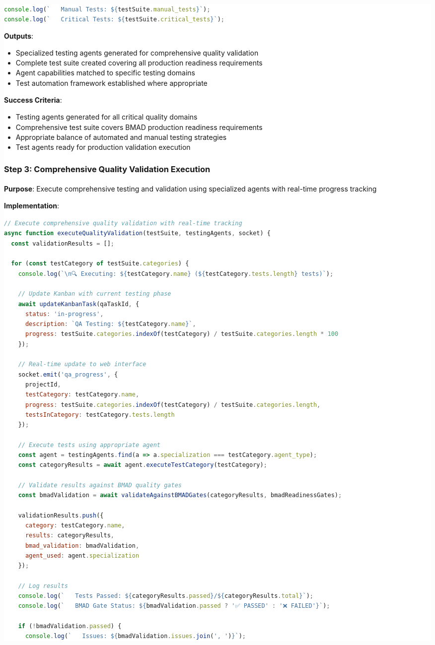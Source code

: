 ```javascript
console.log(`   Manual Tests: ${testSuite.manual_tests}`);
console.log(`   Critical Tests: ${testSuite.critical_tests}`);
```

**Outputs**:
- Specialized testing agents generated for comprehensive quality validation
- Complete test suite created covering all production readiness requirements
- Agent capabilities matched to specific testing domains
- Test automation framework established where appropriate

**Success Criteria**:
- Testing agents generated for all critical quality domains
- Comprehensive test suite covers BMAD production readiness requirements
- Appropriate balance of automated and manual testing strategies
- Test agents ready for production validation execution

### Step 3: Comprehensive Quality Validation Execution
**Purpose**: Execute comprehensive testing and validation using specialized agents with real-time progress tracking

**Implementation**:
```javascript
// Execute comprehensive quality validation with real-time tracking
async function executeQualityValidation(testSuite, testingAgents, socket) {
  const validationResults = [];
  
  for (const testCategory of testSuite.categories) {
    console.log(`\n🔍 Executing: ${testCategory.name} (${testCategory.tests.length} tests)`);
    
    // Update Kanban with current testing phase
    await updateKanbanTask(qaTaskId, {
      status: 'in-progress',
      description: `QA Testing: ${testCategory.name}`,
      progress: testSuite.categories.indexOf(testCategory) / testSuite.categories.length * 100
    });
    
    // Real-time update to web interface
    socket.emit('qa_progress', {
      projectId,
      testCategory: testCategory.name,
      progress: testSuite.categories.indexOf(testCategory) / testSuite.categories.length,
      testsInCategory: testCategory.tests.length
    });
    
    // Execute tests using appropriate agent
    const agent = testingAgents.find(a => a.specialization === testCategory.agent_type);
    const categoryResults = await agent.executeTestCategory(testCategory);
    
    // Validate results against BMAD quality gates
    const bmadValidation = await validateAgainstBMADGates(categoryResults, bmadReadinessGates);
    
    validationResults.push({
      category: testCategory.name,
      results: categoryResults,
      bmad_validation: bmadValidation,
      agent_used: agent.specialization
    });
    
    // Log results
    console.log(`   Tests Passed: ${categoryResults.passed}/${categoryResults.total}`);
    console.log(`   BMAD Gate Status: ${bmadValidation.passed ? '✅ PASSED' : '❌ FAILED'}`);
    
    if (!bmadValidation.passed) {
      console.log(`   Issues: ${bmadValidation.issues.join(', ')}`);
```